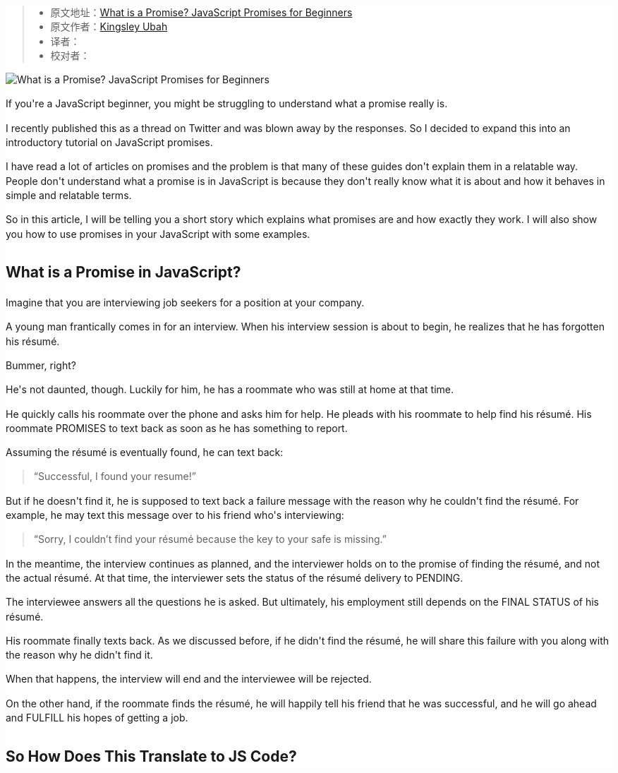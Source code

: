 > -  原文地址：[What is a Promise? JavaScript Promises for Beginners](https://www.freecodecamp.org/news/what-is-promise-in-javascript-for-beginners/)
> -  原文作者：[Kingsley Ubah](https://www.freecodecamp.org/news/author/ubahthebuilder/)
> -  译者：
> -  校对者：

![What is a Promise? JavaScript Promises for Beginners](https://www.freecodecamp.org/news/content/images/size/w2000/2021/08/JS-Promises-Expl.png)

If you're a JavaScript beginner, you might be struggling to understand what a promise really is.

I recently published this as a thread on Twitter and was blown away by the responses. So I decided to expand this into an introductory tutorial on JavaScript promises.

I have read a lot of articles on promises and the problem is that many of these guides don't explain them in a relatable way. People don't understand what a promise is in JavaScript is because they don't really know what it is about and how it behaves in simple and relatable terms.

So in this article, I will be telling you a short story which explains what promises are and how exactly they work. I will also show you how to use promises in your JavaScript with some examples.

## What is a Promise in JavaScript?

Imagine that you are interviewing job seekers for a position at your company.

A young man frantically comes in for an interview. When his interview session is about to begin, he realizes that he has forgotten his résumé.

Bummer, right?

He's not daunted, though. Luckily for him, he has a roommate who was still at home at that time.

He quickly calls his roommate over the phone and asks him for help. He pleads with his roommate to help find his résumé. His roommate PROMISES to text back as soon as he has something to report.

Assuming the résumé is eventually found, he can text back:

> “Successful, I found your resume!”

But if he doesn't find it, he is supposed to text back a failure message with the reason why he couldn't find the résumé. For example, he may text this message over to his friend who's interviewing:

> “Sorry, I couldn’t find your résumé because the key to your safe is missing.”

In the meantime, the interview continues as planned, and the interviewer holds on to the promise of finding the résumé, and not the actual résumé. At that time, the interviewer sets the status of the résumé delivery to PENDING.

The interviewee answers all the questions he is asked. But ultimately, his employment still depends on the FINAL STATUS of his résumé.

His roommate finally texts back. As we discussed before, if he didn't find the résumé, he will share this failure with you along with the reason why he didn't find it.

When that happens, the interview will end and the interviewee will be rejected.

On the other hand, if the roommate finds the résumé, he will happily tell his friend that he was successful, and he will go ahead and FULFILL his hopes of getting a job.

## So How Does This Translate to JS Code?
